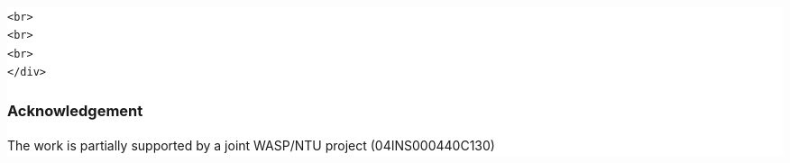     <br>
    <br>
    <br>
    </div> 
</div>


<h3>Acknowledgement</h3>

<div class="row">
    <div class="col-sm mt-3 mt-md-0">
        The work is partially supported by a joint WASP/NTU project (04INS000440C130)
    </div>
</div>




